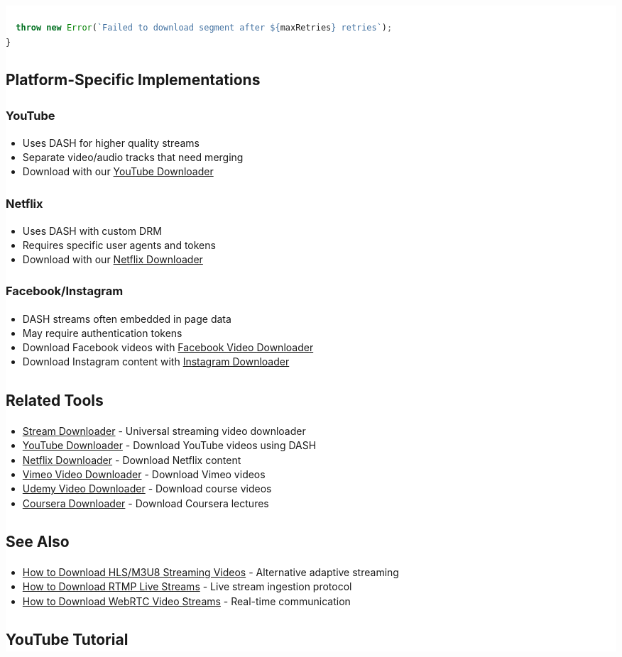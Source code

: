 ```javascript
  
  throw new Error(`Failed to download segment after ${maxRetries} retries`);
}
```

## Platform-Specific Implementations

### YouTube
- Uses DASH for higher quality streams
- Separate video/audio tracks that need merging
- Download with our [YouTube Downloader](https://apps.serp.co/youtube-downloader)

### Netflix
- Uses DASH with custom DRM
- Requires specific user agents and tokens
- Download with our [Netflix Downloader](https://apps.serp.co/netflix-downloader)

### Facebook/Instagram
- DASH streams often embedded in page data
- May require authentication tokens
- Download Facebook videos with [Facebook Video Downloader](https://apps.serp.co/facebook-video-downloader)
- Download Instagram content with [Instagram Downloader](https://apps.serp.co/instagram-downloader)

## Related Tools

- [Stream Downloader](https://apps.serp.co/stream-downloader) - Universal streaming video downloader
- [YouTube Downloader](https://apps.serp.co/youtube-downloader) - Download YouTube videos using DASH
- [Netflix Downloader](https://apps.serp.co/netflix-downloader) - Download Netflix content
- [Vimeo Video Downloader](https://apps.serp.co/vimeo-video-downloader) - Download Vimeo videos
- [Udemy Video Downloader](https://apps.serp.co/udemy-video-downloader) - Download course videos
- [Coursera Downloader](https://apps.serp.co/coursera-downloader) - Download Coursera lectures

## See Also

- [How to Download HLS/M3U8 Streaming Videos](https://apps.serp.co/blog/how-to-download-hls-m3u8-streaming-videos) - Alternative adaptive streaming
- [How to Download RTMP Live Streams](https://apps.serp.co/blog/how-to-download-rtmp-live-streams) - Live stream ingestion protocol
- [How to Download WebRTC Video Streams](https://apps.serp.co/blog/how-to-download-webrtc-video-streams) - Real-time communication

## YouTube Tutorial

<iframe width="560" height="315" src="https://www.youtube.com/embed/videoseries?list=PL5qY8HgSEm1dN9gY0Z6P4K1mCHdUvXFvH" title="YouTube video player" frameborder="0" allow="accelerometer; autoplay; clipboard-write; encrypted-media; gyroscope; picture-in-picture; web-share" allowfullscreen></iframe>
